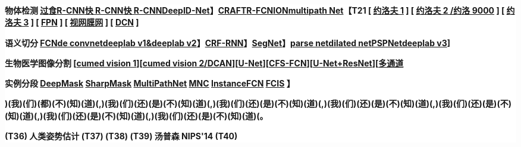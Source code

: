 ********物体检测** [过食](https://medium.com/coinmonks/review-of-overfeat-winner-of-ilsvrc-2013-localization-task-object-detection-a6f8b9044754)[R-CNN](https://medium.com/coinmonks/review-r-cnn-object-detection-b476aba290d1)[快 R-CNN](https://medium.com/coinmonks/review-fast-r-cnn-object-detection-a82e172e87ba)[快 R-CNN](/review-faster-r-cnn-object-detection-f5685cb30202)[DeepID-Net](/review-deepid-net-def-pooling-layer-object-detection-f72486f1a0f6)】[CRAFT](/review-craft-cascade-region-proposal-network-and-fast-r-cnn-object-detection-2ce987361858)[R-FCN](/review-r-fcn-positive-sensitive-score-maps-object-detection-91cd2389345c)[ION](/review-ion-inside-outside-net-2nd-runner-up-in-2015-coco-detection-object-detection-da19993f4766)[multipath Net](/review-multipath-mpn-1st-runner-up-in-2015-coco-detection-segmentation-object-detection-ea9741e7c413)【T21 [ [约洛夫 1](/yolov1-you-only-look-once-object-detection-e1f3ffec8a89) ] [ [约洛夫 2 /约洛 9000](/review-yolov2-yolo9000-you-only-look-once-object-detection-7883d2b02a65) ] [ [约洛夫 3](/review-yolov3-you-only-look-once-object-detection-eab75d7a1ba6) ] [ [FPN](/review-fpn-feature-pyramid-network-object-detection-262fc7482610) ] [ [视网膜网](/review-retinanet-focal-loss-object-detection-38fba6afabe4) ] [ [DCN](/review-dcn-deformable-convolutional-networks-2nd-runner-up-in-2017-coco-detection-object-14e488efce44) ]******

********语义切分** [FCN](/review-fcn-semantic-segmentation-eb8c9b50d2d1)[de convnet](/review-deconvnet-unpooling-layer-semantic-segmentation-55cf8a6e380e)[deeplab v1&deeplab v2](/review-deeplabv1-deeplabv2-atrous-convolution-semantic-segmentation-b51c5fbde92d)】[CRF-RNN](/review-crf-rnn-conditional-random-fields-as-recurrent-neural-networks-semantic-segmentation-a11eb6e40c8c)】[SegNet](/review-segnet-semantic-segmentation-e66f2e30fb96)】[parse net](https://medium.com/datadriveninvestor/review-parsenet-looking-wider-to-see-better-semantic-segmentation-aa6b6a380990)[dilated net](/review-dilated-convolution-semantic-segmentation-9d5a5bd768f5)[PSPNet](/review-pspnet-winner-in-ilsvrc-2016-semantic-segmentation-scene-parsing-e089e5df177d)[deeplab v3](/review-deeplabv3-atrous-convolution-semantic-segmentation-6d818bfd1d74)]******

********生物医学图像分割** [[cumed vision 1](https://medium.com/datadriveninvestor/review-cumedvision1-fully-convolutional-network-biomedical-image-segmentation-5434280d6e6)][[cumed vision 2/DCAN](https://medium.com/datadriveninvestor/review-cumedvision2-dcan-winner-of-2015-miccai-gland-segmentation-challenge-contest-biomedical-878b5a443560)][[U-Net](/review-u-net-biomedical-image-segmentation-d02bf06ca760)][[CFS-FCN](https://medium.com/datadriveninvestor/review-cfs-fcn-biomedical-image-segmentation-ae4c9c75bea6)][[U-Net+ResNet](https://medium.com/datadriveninvestor/review-u-net-resnet-the-importance-of-long-short-skip-connections-biomedical-image-ccbf8061ff43)][[多通道](/review-multichannel-segment-colon-histology-images-biomedical-image-segmentation-d7e57902fbfc)******

********实例分段** [DeepMask](/review-deepmask-instance-segmentation-30327a072339) [SharpMask](/review-sharpmask-instance-segmentation-6509f7401a61) [MultiPathNet](/review-multipath-mpn-1st-runner-up-in-2015-coco-detection-segmentation-object-detection-ea9741e7c413) [MNC](/review-mnc-multi-task-network-cascade-winner-in-2015-coco-segmentation-instance-segmentation-42a9334e6a34) [InstanceFCN](/review-instancefcn-instance-sensitive-score-maps-instance-segmentation-dbfe67d4ee92) [FCIS](/review-fcis-winner-in-2016-coco-segmentation-instance-segmentation-ee2d61f465e2) 】******

******)(我)(们)(都)(不)(知)(道)(,)(我)(们)(还)(是)(不)(知)(道)(,)(我)(们)(还)(是)(不)(知)(道)(,)(我)(们)(还)(是)(不)(知)(道)(,)(我)(们)(还)(是)(不)(知)(道)(,)(我)(们)(还)(是)(不)(知)(道)(,)(我)(们)(还)(是)(不)(知)(道)(。******

******(T36) 人类姿势估计 (T37) (T38) (T39) 汤普森 NIPS'14 (T40)******